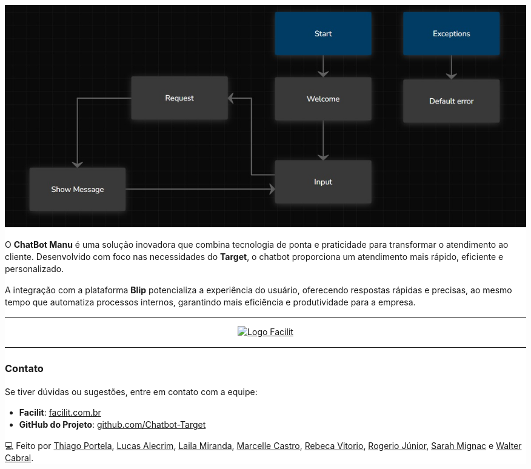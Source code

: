
![Chatbot](src/public/img/diagrama.jpg)

O **ChatBot Manu** é uma solução inovadora que combina tecnologia de ponta e praticidade para transformar o atendimento ao cliente. Desenvolvido com foco nas necessidades do **Target**, o chatbot proporciona um atendimento mais rápido, eficiente e personalizado. 

A integração com a plataforma **Blip** potencializa a experiência do usuário, oferecendo respostas rápidas e precisas, ao mesmo tempo que automatiza processos internos, garantindo mais eficiência e produtividade para a empresa.




---

<div align="center">
    <a href="https://facilit.com.br/plataforma-target/" target="_blank">
        <img src="https://cdn-cgifo.nitrocdn.com/VIkLgPWGQmTrxYgeKFMUeMljgRckwVXT/assets/images/optimized/rev-2c8d779/facilit.com.br/wp-content/uploads/2023/04/logo-footer.png" alt="Logo Facilit" width="200px">
    </a>
</div>

---



### Contato
Se tiver dúvidas ou sugestões, entre em contato com a equipe:  

- **Facilit**: [facilit.com.br](https://facilit.com.br/plataforma-target/)  
- **GitHub do Projeto**: [github.com/Chatbot-Target](https://github.com/softexrecifepe/PI-FACILIT-TURMA-04-GRUPO-01?tab=readme-ov-file#estrutura-do-código)  

💻 Feito por [Thiago Portela](https://github.com/ThiagoPortela23), [Lucas Alecrim](https://github.com/LucasCA-Git), [Laila Miranda](https://github.com/LailaMiranda), [Marcelle Castro](https://github.com/marczlle), [Rebeca Vitorio](https://github.com/rebecavitoria45), [Rogerio Júnior](https://github.com/byrogeriosev), [Sarah Mignac](https://github.com/sawnaii) e [Walter Cabral](https://github.com/CabralWalter).

